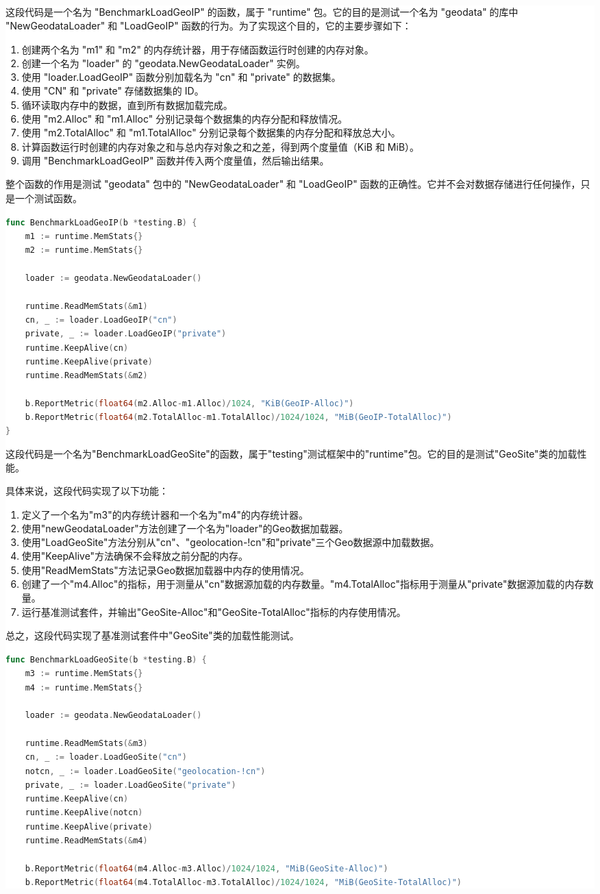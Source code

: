 这段代码是一个名为 "BenchmarkLoadGeoIP" 的函数，属于 "runtime" 包。它的目的是测试一个名为 "geodata" 的库中 "NewGeodataLoader" 和 "LoadGeoIP" 函数的行为。为了实现这个目的，它的主要步骤如下：

1. 创建两个名为 "m1" 和 "m2" 的内存统计器，用于存储函数运行时创建的内存对象。
2. 创建一个名为 "loader" 的 "geodata.NewGeodataLoader" 实例。
3. 使用 "loader.LoadGeoIP" 函数分别加载名为 "cn" 和 "private" 的数据集。
4. 使用 "CN" 和 "private" 存储数据集的 ID。
5. 循环读取内存中的数据，直到所有数据加载完成。
6. 使用 "m2.Alloc" 和 "m1.Alloc" 分别记录每个数据集的内存分配和释放情况。
7. 使用 "m2.TotalAlloc" 和 "m1.TotalAlloc" 分别记录每个数据集的内存分配和释放总大小。
8. 计算函数运行时创建的内存对象之和与总内存对象之和之差，得到两个度量值（KiB 和 MiB）。
9. 调用 "BenchmarkLoadGeoIP" 函数并传入两个度量值，然后输出结果。

整个函数的作用是测试 "geodata" 包中的 "NewGeodataLoader" 和 "LoadGeoIP" 函数的正确性。它并不会对数据存储进行任何操作，只是一个测试函数。


```go
func BenchmarkLoadGeoIP(b *testing.B) {
	m1 := runtime.MemStats{}
	m2 := runtime.MemStats{}

	loader := geodata.NewGeodataLoader()

	runtime.ReadMemStats(&m1)
	cn, _ := loader.LoadGeoIP("cn")
	private, _ := loader.LoadGeoIP("private")
	runtime.KeepAlive(cn)
	runtime.KeepAlive(private)
	runtime.ReadMemStats(&m2)

	b.ReportMetric(float64(m2.Alloc-m1.Alloc)/1024, "KiB(GeoIP-Alloc)")
	b.ReportMetric(float64(m2.TotalAlloc-m1.TotalAlloc)/1024/1024, "MiB(GeoIP-TotalAlloc)")
}

```

这段代码是一个名为"BenchmarkLoadGeoSite"的函数，属于"testing"测试框架中的"runtime"包。它的目的是测试"GeoSite"类的加载性能。

具体来说，这段代码实现了以下功能：

1. 定义了一个名为"m3"的内存统计器和一个名为"m4"的内存统计器。
2. 使用"newGeodataLoader"方法创建了一个名为"loader"的Geo数据加载器。
3. 使用"LoadGeoSite"方法分别从"cn"、"geolocation-!cn"和"private"三个Geo数据源中加载数据。
4. 使用"KeepAlive"方法确保不会释放之前分配的内存。
5. 使用"ReadMemStats"方法记录Geo数据加载器中内存的使用情况。
6. 创建了一个"m4.Alloc"的指标，用于测量从"cn"数据源加载的内存数量。"m4.TotalAlloc"指标用于测量从"private"数据源加载的内存数量。
7. 运行基准测试套件，并输出"GeoSite-Alloc"和"GeoSite-TotalAlloc"指标的内存使用情况。

总之，这段代码实现了基准测试套件中"GeoSite"类的加载性能测试。


```go
func BenchmarkLoadGeoSite(b *testing.B) {
	m3 := runtime.MemStats{}
	m4 := runtime.MemStats{}

	loader := geodata.NewGeodataLoader()

	runtime.ReadMemStats(&m3)
	cn, _ := loader.LoadGeoSite("cn")
	notcn, _ := loader.LoadGeoSite("geolocation-!cn")
	private, _ := loader.LoadGeoSite("private")
	runtime.KeepAlive(cn)
	runtime.KeepAlive(notcn)
	runtime.KeepAlive(private)
	runtime.ReadMemStats(&m4)

	b.ReportMetric(float64(m4.Alloc-m3.Alloc)/1024/1024, "MiB(GeoSite-Alloc)")
	b.ReportMetric(float64(m4.TotalAlloc-m3.TotalAlloc)/1024/1024, "MiB(GeoSite-TotalAlloc)")
```
